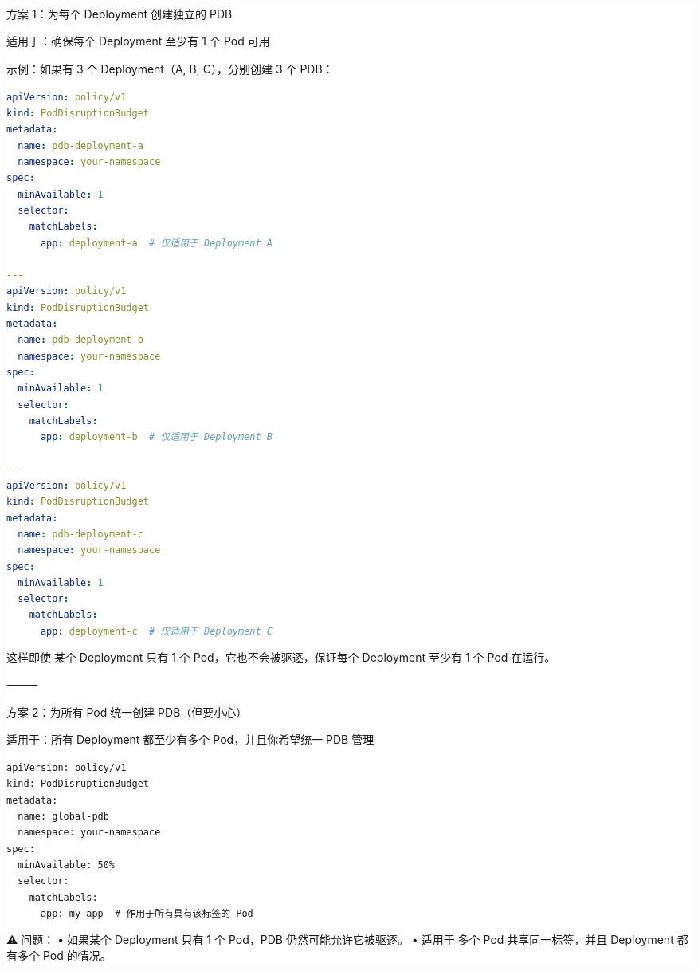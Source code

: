方案 1：为每个 Deployment 创建独立的 PDB

适用于：确保每个 Deployment 至少有 1 个 Pod 可用

示例：如果有 3 个 Deployment（A, B, C），分别创建 3 个 PDB：
```yaml
apiVersion: policy/v1
kind: PodDisruptionBudget
metadata:
  name: pdb-deployment-a
  namespace: your-namespace
spec:
  minAvailable: 1
  selector:
    matchLabels:
      app: deployment-a  # 仅适用于 Deployment A

---
apiVersion: policy/v1
kind: PodDisruptionBudget
metadata:
  name: pdb-deployment-b
  namespace: your-namespace
spec:
  minAvailable: 1
  selector:
    matchLabels:
      app: deployment-b  # 仅适用于 Deployment B

---
apiVersion: policy/v1
kind: PodDisruptionBudget
metadata:
  name: pdb-deployment-c
  namespace: your-namespace
spec:
  minAvailable: 1
  selector:
    matchLabels:
      app: deployment-c  # 仅适用于 Deployment C
```
这样即使 某个 Deployment 只有 1 个 Pod，它也不会被驱逐，保证每个 Deployment 至少有 1 个 Pod 在运行。

⸻

方案 2：为所有 Pod 统一创建 PDB（但要小心）

适用于：所有 Deployment 都至少有多个 Pod，并且你希望统一 PDB 管理
```
apiVersion: policy/v1
kind: PodDisruptionBudget
metadata:
  name: global-pdb
  namespace: your-namespace
spec:
  minAvailable: 50%
  selector:
    matchLabels:
      app: my-app  # 作用于所有具有该标签的 Pod
```
⚠️ 问题：
	•	如果某个 Deployment 只有 1 个 Pod，PDB 仍然可能允许它被驱逐。
	•	适用于 多个 Pod 共享同一标签，并且 Deployment 都有多个 Pod 的情况。
